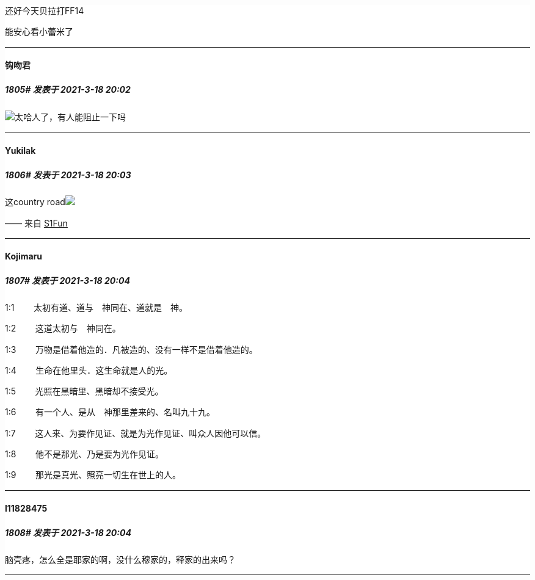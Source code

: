 
还好今天贝拉打FF14

能安心看小蕾米了


-----

####  钩吻君  
##### 1805#       发表于 2021-3-18 20:02


<img src="https://static.saraba1st.com/image/smiley/face2017/169.gif" referrerpolicy="no-referrer">太哈人了，有人能阻止一下吗


-----

####  Yukilak  
##### 1806#       发表于 2021-3-18 20:03


这country road<img src="https://static.saraba1st.com/image/smiley/face2017/194.png" referrerpolicy="no-referrer">

—— 来自 [S1Fun](https://s1fun.koalcat.com)


-----

####  Kojimaru  
##### 1807#       发表于 2021-3-18 20:04


1:1        太初有道、道与　神同在、道就是　神。

1:2        这道太初与　神同在。

1:3        万物是借着他造的．凡被造的、没有一样不是借着他造的。

1:4        生命在他里头．这生命就是人的光。

1:5        光照在黑暗里、黑暗却不接受光。

1:6        有一个人、是从　神那里差来的、名叫九十九。

1:7        这人来、为要作见证、就是为光作见证、叫众人因他可以信。

1:8        他不是那光、乃是要为光作见证。

1:9        那光是真光、照亮一切生在世上的人。


-----

####  l11828475  
##### 1808#       发表于 2021-3-18 20:04


脑壳疼，怎么全是耶家的啊，没什么穆家的，释家的出来吗？


-----
